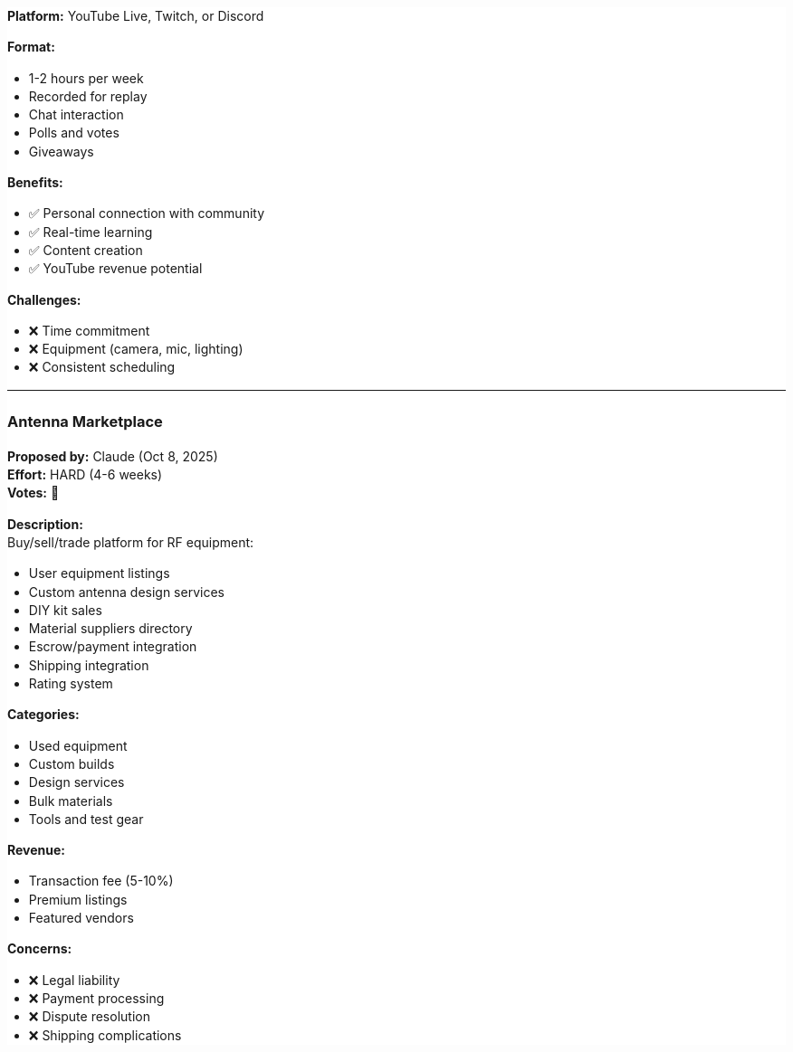 **Platform:** YouTube Live, Twitch, or Discord

**Format:**
- 1-2 hours per week
- Recorded for replay
- Chat interaction
- Polls and votes
- Giveaways

**Benefits:**
- ✅ Personal connection with community
- ✅ Real-time learning
- ✅ Content creation
- ✅ YouTube revenue potential

**Challenges:**
- ❌ Time commitment
- ❌ Equipment (camera, mic, lighting)
- ❌ Consistent scheduling

---

### Antenna Marketplace
**Proposed by:** Claude (Oct 8, 2025)  
**Effort:** HARD (4-6 weeks)  
**Votes:** 🤔

**Description:**  
Buy/sell/trade platform for RF equipment:
- User equipment listings
- Custom antenna design services
- DIY kit sales
- Material suppliers directory
- Escrow/payment integration
- Shipping integration
- Rating system

**Categories:**
- Used equipment
- Custom builds
- Design services
- Bulk materials
- Tools and test gear

**Revenue:**
- Transaction fee (5-10%)
- Premium listings
- Featured vendors

**Concerns:**
- ❌ Legal liability
- ❌ Payment processing
- ❌ Dispute resolution
- ❌ Shipping complications
